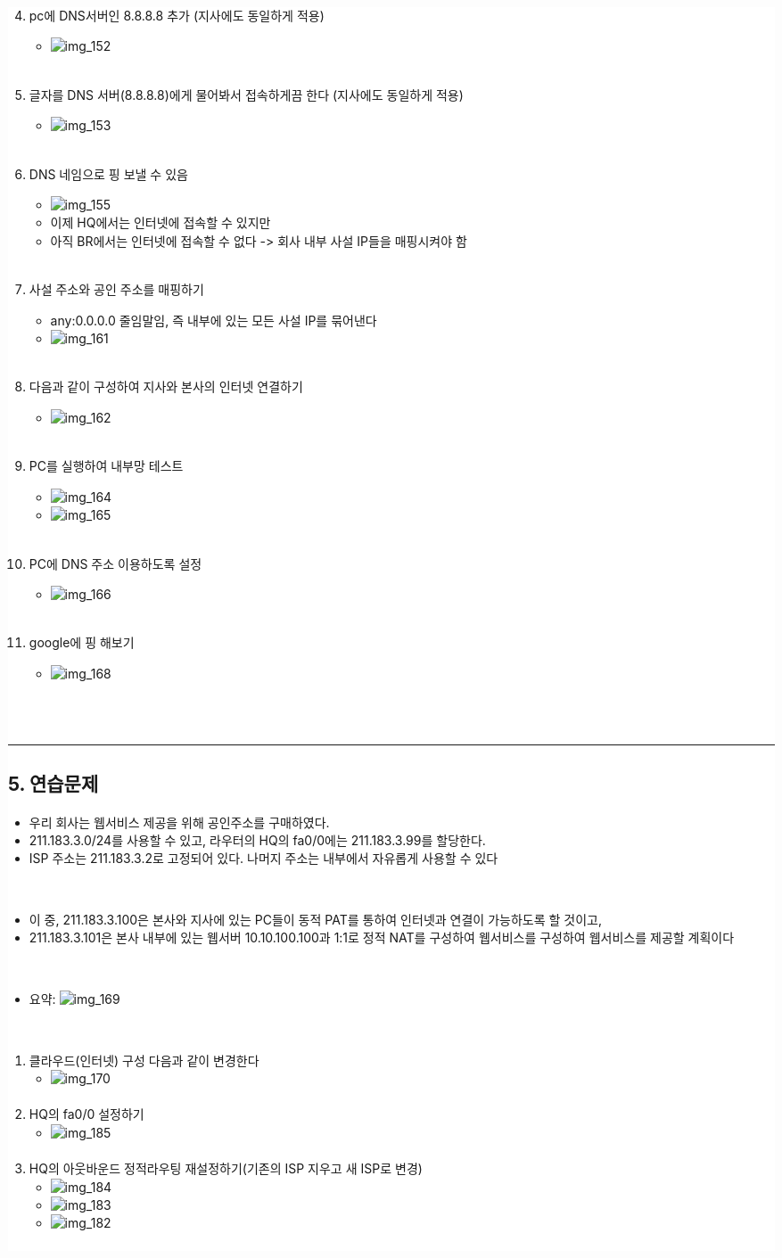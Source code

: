 4. pc에 DNS서버인 8.8.8.8 추가 (지사에도 동일하게 적용)
   * ![img_152](https://user-images.githubusercontent.com/104918800/178190100-ec79e7a8-2ec7-4b9c-a21d-ab20bca7135b.png) <br> <br>

5. 글자를 DNS 서버(8.8.8.8)에게 물어봐서 접속하게끔 한다 (지사에도 동일하게 적용)
   * ![img_153](https://user-images.githubusercontent.com/104918800/178190104-ee0ddba0-7d91-4c18-a1cf-63250bfa6b0a.png) <br> <br>

6. DNS 네임으로 핑 보낼 수 있음
   * ![img_155](https://user-images.githubusercontent.com/104918800/178190108-2d150d43-553b-478d-87bb-69bdcc2156d7.png)
   * 이제 HQ에서는 인터넷에 접속할 수 있지만
   * 아직 BR에서는 인터넷에 접속할 수 없다 -> 회사 내부 사설 IP들을 매핑시켜야 함 <br> <br>

7. 사설 주소와 공인 주소를 매핑하기
   * any:0.0.0.0 줄임말임, 즉 내부에 있는 모든 사설 IP를 묶어낸다
   * ![img_161](https://user-images.githubusercontent.com/104918800/178190121-817bb21b-9d60-4679-b39d-8cba5645bec3.png) <br> <br>

8. 다음과 같이 구성하여 지사와 본사의 인터넷 연결하기
   * ![img_162](https://user-images.githubusercontent.com/104918800/178190124-0cb330f7-584f-4235-a5b9-b9f2eed76833.png) <br> <br>

9. PC를 실행하여 내부망 테스트
   * ![img_164](https://user-images.githubusercontent.com/104918800/178190127-5f493328-ff13-4138-ae77-50f7279a3e23.png)
   * ![img_165](https://user-images.githubusercontent.com/104918800/178190128-bf8f027f-c821-4233-a610-91538e05bd15.png) <br> <br>

10. PC에 DNS 주소 이용하도록 설정
    * ![img_166](https://user-images.githubusercontent.com/104918800/178190130-c827078c-6d46-444a-b623-fae4cb18c84c.png) <br> <br>

11. google에 핑 해보기
    * ![img_168](https://user-images.githubusercontent.com/104918800/178190135-009ccee4-3dcf-4226-a86d-8e1576603424.png) <br> <br>

<br>
<hr>


## 5. 연습문제
* 우리 회사는 웹서비스 제공을 위해 공인주소를 구매하였다.
* 211.183.3.0/24를 사용할 수 있고, 라우터의 HQ의 fa0/0에는 211.183.3.99를 할당한다.
* ISP 주소는 211.183.3.2로 고정되어 있다. 나머지 주소는 내부에서 자유롭게 사용할 수 있다
<br>

* 이 중, 211.183.3.100은 본사와 지사에 있는 PC들이 동적 PAT를 통하여 인터넷과 연결이 가능하도록 할 것이고,
* 211.183.3.101은 본사 내부에 있는 웹서버 10.10.100.100과 1:1로 정적 NAT를 구성하여 웹서비스를 구성하여 웹서비스를 제공할 계획이다
<br>

* 요약: ![img_169](https://user-images.githubusercontent.com/104918800/178190139-0f991987-78e2-4ad7-9cc3-5474edd67e23.png)
<br>

1. 클라우드(인터넷) 구성 다음과 같이 변경한다
   * ![img_170](https://user-images.githubusercontent.com/104918800/178190142-24462aaf-9d00-4caa-91a4-25452cb9e7b1.png) <br><br>
2. HQ의 fa0/0 설정하기
   * ![img_185](https://user-images.githubusercontent.com/104918800/178190178-dff9a950-62a2-4487-a8f5-5622690cca91.png) <br><br>
3. HQ의 아웃바운드 정적라우팅 재설정하기(기존의 ISP 지우고 새 ISP로 변경)
   * ![img_184](https://user-images.githubusercontent.com/104918800/178190177-b9ee7406-81ff-452e-b225-7da4ded41e25.png)
   * ![img_183](https://user-images.githubusercontent.com/104918800/178190172-0ad2343c-e881-47ed-afa5-d58618dcc649.png)
   * ![img_182](https://user-images.githubusercontent.com/104918800/178190169-8a27e294-cdb3-48b4-be87-3ce56a1c8927.png) <br><br>